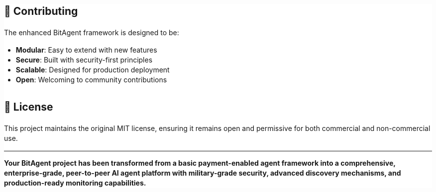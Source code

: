 ## 🤝 Contributing

The enhanced BitAgent framework is designed to be:
- **Modular**: Easy to extend with new features
- **Secure**: Built with security-first principles
- **Scalable**: Designed for production deployment
- **Open**: Welcoming to community contributions

## 📄 License

This project maintains the original MIT license, ensuring it remains open and permissive for both commercial and non-commercial use.

---

**Your BitAgent project has been transformed from a basic payment-enabled agent framework into a comprehensive, enterprise-grade, peer-to-peer AI agent platform with military-grade security, advanced discovery mechanisms, and production-ready monitoring capabilities.**
